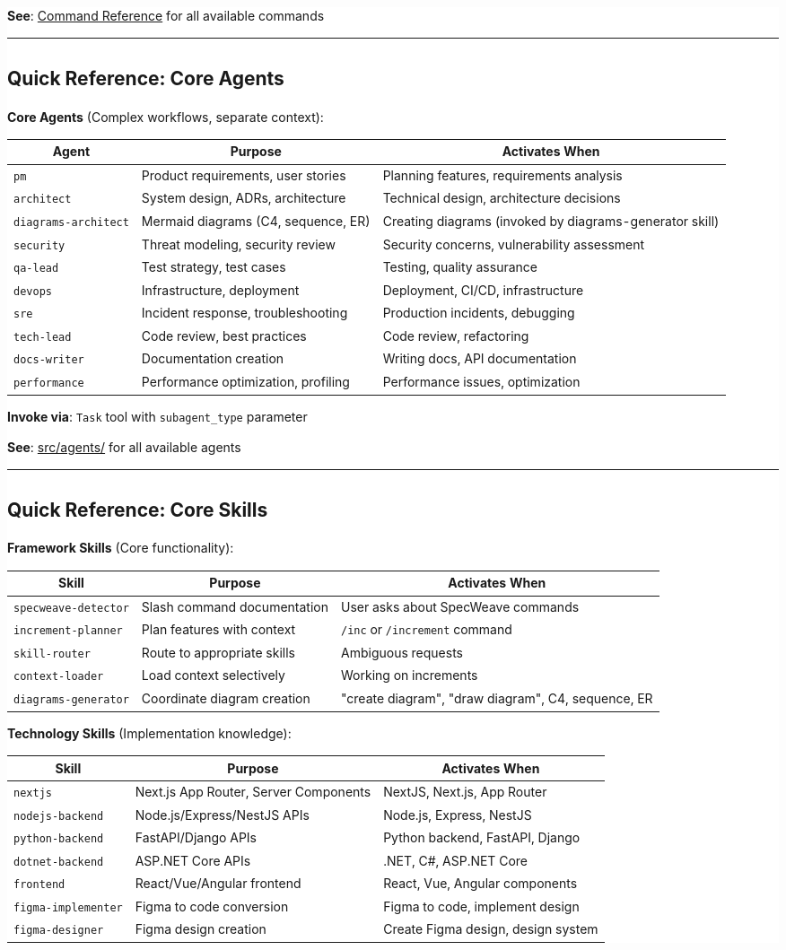 **See**: [Command Reference](.claude/commands/) for all available commands

---

## Quick Reference: Core Agents

**Core Agents** (Complex workflows, separate context):

| Agent | Purpose | Activates When |
|-------|---------|----------------|
| `pm` | Product requirements, user stories | Planning features, requirements analysis |
| `architect` | System design, ADRs, architecture | Technical design, architecture decisions |
| `diagrams-architect` | Mermaid diagrams (C4, sequence, ER) | Creating diagrams (invoked by diagrams-generator skill) |
| `security` | Threat modeling, security review | Security concerns, vulnerability assessment |
| `qa-lead` | Test strategy, test cases | Testing, quality assurance |
| `devops` | Infrastructure, deployment | Deployment, CI/CD, infrastructure |
| `sre` | Incident response, troubleshooting | Production incidents, debugging |
| `tech-lead` | Code review, best practices | Code review, refactoring |
| `docs-writer` | Documentation creation | Writing docs, API documentation |
| `performance` | Performance optimization, profiling | Performance issues, optimization |

**Invoke via**: `Task` tool with `subagent_type` parameter

**See**: [src/agents/](src/agents/) for all available agents

---

## Quick Reference: Core Skills

**Framework Skills** (Core functionality):

| Skill | Purpose | Activates When |
|-------|---------|----------------|
| `specweave-detector` | Slash command documentation | User asks about SpecWeave commands |
| `increment-planner` | Plan features with context | `/inc` or `/increment` command |
| `skill-router` | Route to appropriate skills | Ambiguous requests |
| `context-loader` | Load context selectively | Working on increments |
| `diagrams-generator` | Coordinate diagram creation | "create diagram", "draw diagram", C4, sequence, ER |

**Technology Skills** (Implementation knowledge):

| Skill | Purpose | Activates When |
|-------|---------|----------------|
| `nextjs` | Next.js App Router, Server Components | NextJS, Next.js, App Router |
| `nodejs-backend` | Node.js/Express/NestJS APIs | Node.js, Express, NestJS |
| `python-backend` | FastAPI/Django APIs | Python backend, FastAPI, Django |
| `dotnet-backend` | ASP.NET Core APIs | .NET, C#, ASP.NET Core |
| `frontend` | React/Vue/Angular frontend | React, Vue, Angular components |
| `figma-implementer` | Figma to code conversion | Figma to code, implement design |
| `figma-designer` | Figma design creation | Create Figma design, design system |
